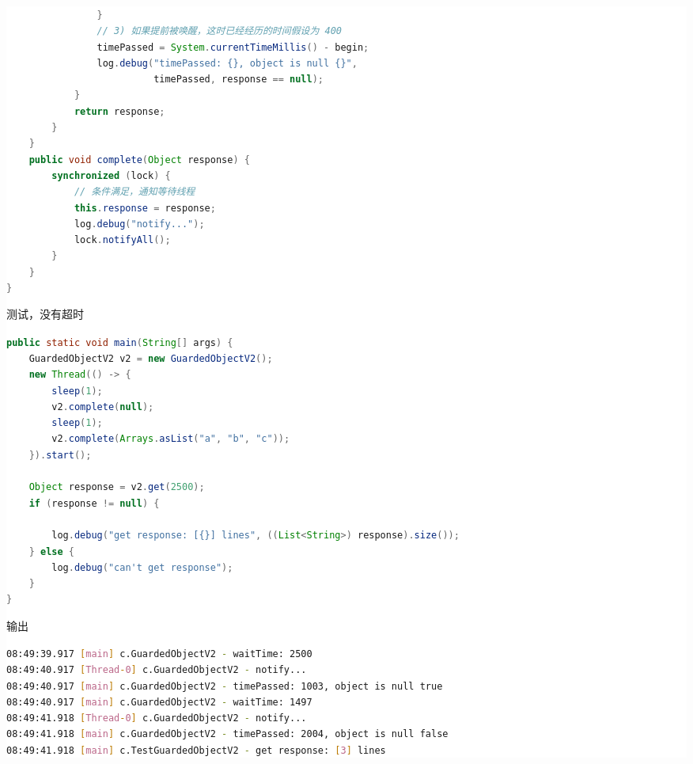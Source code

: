 ```java
                }
                // 3) 如果提前被唤醒，这时已经经历的时间假设为 400
                timePassed = System.currentTimeMillis() - begin;
                log.debug("timePassed: {}, object is null {}", 
                          timePassed, response == null);
            }
            return response;
        }
    }
    public void complete(Object response) {
        synchronized (lock) {
            // 条件满足，通知等待线程
            this.response = response;
            log.debug("notify...");
            lock.notifyAll();
        }
    }
}
```

测试，没有超时

```java
public static void main(String[] args) {
    GuardedObjectV2 v2 = new GuardedObjectV2();
    new Thread(() -> {
        sleep(1);
        v2.complete(null);
        sleep(1);
        v2.complete(Arrays.asList("a", "b", "c"));
    }).start();

    Object response = v2.get(2500);
    if (response != null) {

        log.debug("get response: [{}] lines", ((List<String>) response).size());
    } else {
        log.debug("can't get response");
    }
}
```

输出

```bash
08:49:39.917 [main] c.GuardedObjectV2 - waitTime: 2500
08:49:40.917 [Thread-0] c.GuardedObjectV2 - notify...
08:49:40.917 [main] c.GuardedObjectV2 - timePassed: 1003, object is null true
08:49:40.917 [main] c.GuardedObjectV2 - waitTime: 1497
08:49:41.918 [Thread-0] c.GuardedObjectV2 - notify...
08:49:41.918 [main] c.GuardedObjectV2 - timePassed: 2004, object is null false
08:49:41.918 [main] c.TestGuardedObjectV2 - get response: [3] lines
```
